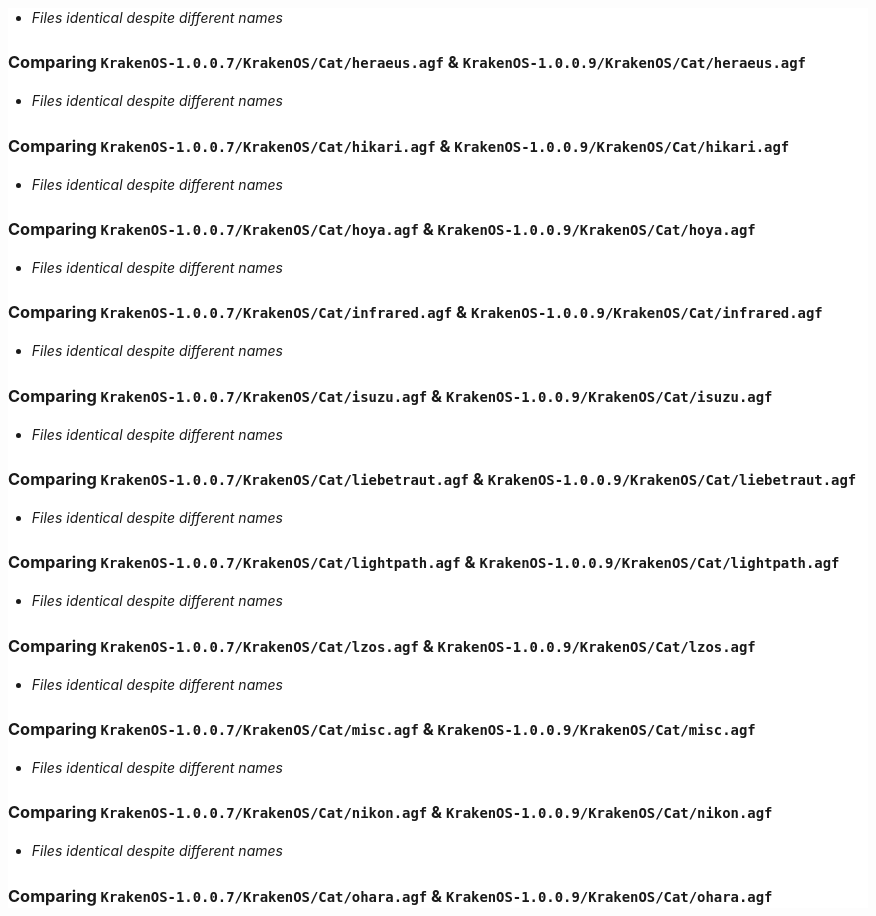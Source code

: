  * *Files identical despite different names*

### Comparing `KrakenOS-1.0.0.7/KrakenOS/Cat/heraeus.agf` & `KrakenOS-1.0.0.9/KrakenOS/Cat/heraeus.agf`

 * *Files identical despite different names*

### Comparing `KrakenOS-1.0.0.7/KrakenOS/Cat/hikari.agf` & `KrakenOS-1.0.0.9/KrakenOS/Cat/hikari.agf`

 * *Files identical despite different names*

### Comparing `KrakenOS-1.0.0.7/KrakenOS/Cat/hoya.agf` & `KrakenOS-1.0.0.9/KrakenOS/Cat/hoya.agf`

 * *Files identical despite different names*

### Comparing `KrakenOS-1.0.0.7/KrakenOS/Cat/infrared.agf` & `KrakenOS-1.0.0.9/KrakenOS/Cat/infrared.agf`

 * *Files identical despite different names*

### Comparing `KrakenOS-1.0.0.7/KrakenOS/Cat/isuzu.agf` & `KrakenOS-1.0.0.9/KrakenOS/Cat/isuzu.agf`

 * *Files identical despite different names*

### Comparing `KrakenOS-1.0.0.7/KrakenOS/Cat/liebetraut.agf` & `KrakenOS-1.0.0.9/KrakenOS/Cat/liebetraut.agf`

 * *Files identical despite different names*

### Comparing `KrakenOS-1.0.0.7/KrakenOS/Cat/lightpath.agf` & `KrakenOS-1.0.0.9/KrakenOS/Cat/lightpath.agf`

 * *Files identical despite different names*

### Comparing `KrakenOS-1.0.0.7/KrakenOS/Cat/lzos.agf` & `KrakenOS-1.0.0.9/KrakenOS/Cat/lzos.agf`

 * *Files identical despite different names*

### Comparing `KrakenOS-1.0.0.7/KrakenOS/Cat/misc.agf` & `KrakenOS-1.0.0.9/KrakenOS/Cat/misc.agf`

 * *Files identical despite different names*

### Comparing `KrakenOS-1.0.0.7/KrakenOS/Cat/nikon.agf` & `KrakenOS-1.0.0.9/KrakenOS/Cat/nikon.agf`

 * *Files identical despite different names*

### Comparing `KrakenOS-1.0.0.7/KrakenOS/Cat/ohara.agf` & `KrakenOS-1.0.0.9/KrakenOS/Cat/ohara.agf`
